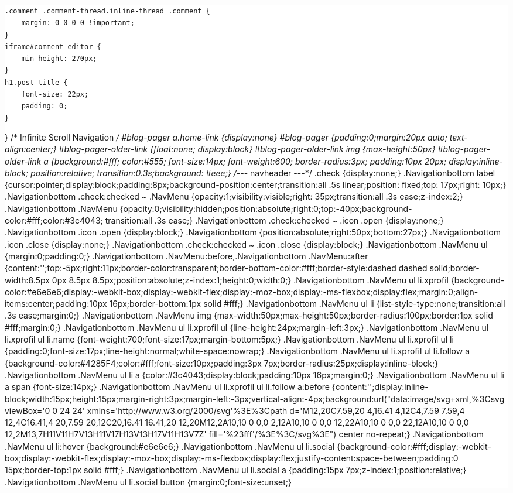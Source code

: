 	.comment .comment-thread.inline-thread .comment {
		margin: 0 0 0 0 !important;
	}
	iframe#comment-editor {
		min-height: 270px;
	}
	h1.post-title {
		font-size: 22px;
		padding: 0;
	}
}
/* Infinite Scroll Navigation */
#blog-pager a.home-link {display:none}
#blog-pager {padding:0;margin:20px auto; text-align:center;}
#blog-pager-older-link {float:none; display:block}
#blog-pager-older-link img {max-height:50px}
#blog-pager-older-link a {background:#fff; color:#555; font-size:14px; font-weight:600; border-radius:3px; padding:10px 20px; display:inline-block; position:relative; transition:0.3s;background: #eee;}
/*--- navheader ---*/
.check {display:none;}
.Navigationbottom label {cursor:pointer;display:block;padding:8px;background-position:center;transition:all .5s linear;position: fixed;top: 17px;right: 10px;}
.Navigationbottom .check:checked ~ .NavMenu {opacity:1;visibility:visible;right: 35px;transition:all .3s ease;z-index:2;}
.Navigationbottom .NavMenu {opacity:0;visibility:hidden;position:absolute;right:0;top:-40px;background-color:#fff;color:#3c4043;
transition:all .3s ease;}
.Navigationbottom .check:checked ~ .icon .open {display:none;}
.Navigationbottom .icon .open {display:block;}
.Navigationbottom {position:absolute;right:50px;bottom:27px;}
.Navigationbottom .icon .close {display:none;}
.Navigationbottom .check:checked ~ .icon .close {display:block;}
.Navigationbottom .NavMenu ul {margin:0;padding:0;}
.Navigationbottom .NavMenu:before,.Navigationbottom .NavMenu:after {content:'';top:-5px;right:11px;border-color:transparent;border-bottom-color:#fff;border-style:dashed dashed solid;border-width:8.5px 0px 8.5px 8.5px;position:absolute;z-index:1;height:0;width:0;}
.Navigationbottom .NavMenu ul li.xprofil {background-color:#e6e6e6;display:-webkit-box;display:-webkit-flex;display:-moz-box;display:-ms-flexbox;display:flex;margin:0;align-items:center;padding:10px 16px;border-bottom:1px solid #fff;}
.Navigationbottom .NavMenu ul li {list-style-type:none;transition:all .3s ease;margin:0;}
.Navigationbottom .NavMenu img {max-width:50px;max-height:50px;border-radius:100px;border:1px solid #fff;margin:0;}
.Navigationbottom .NavMenu ul li.xprofil ul {line-height:24px;margin-left:3px;}
.Navigationbottom .NavMenu ul li.xprofil ul li.name {font-weight:700;font-size:17px;margin-bottom:5px;}
.Navigationbottom .NavMenu ul li.xprofil ul li {padding:0;font-size:17px;line-height:normal;white-space:nowrap;}
.Navigationbottom .NavMenu ul li.xprofil ul li.follow a {background-color:#4285F4;color:#fff;font-size:10px;padding:3px 7px;border-radius:25px;display:inline-block;}
.Navigationbottom .NavMenu ul li a {color:#3c4043;display:block;padding:10px 16px;margin:0;}
.Navigationbottom .NavMenu ul li a span {font-size:14px;}
.Navigationbottom .NavMenu ul li.xprofil ul li.follow a:before {content:'';display:inline-block;width:15px;height:15px;margin-right:3px;margin-left:-3px;vertical-align:-4px;background:url("data:image/svg+xml,%3Csvg viewBox='0 0 24 24' xmlns='http://www.w3.org/2000/svg'%3E%3Cpath d='M12,20C7.59,20 4,16.41 4,12C4,7.59 7.59,4 12,4C16.41,4 20,7.59 20,12C20,16.41 16.41,20 12,20M12,2A10,10 0 0,0 2,12A10,10 0 0,0 12,22A10,10 0 0,0 22,12A10,10 0 0,0 12,2M13,7H11V11H7V13H11V17H13V13H17V11H13V7Z' fill='%23fff'/%3E%3C/svg%3E") center no-repeat;}
.Navigationbottom .NavMenu ul li:hover {background:#e6e6e6;}
.Navigationbottom .NavMenu ul li.social {background-color:#fff;display:-webkit-box;display:-webkit-flex;display:-moz-box;display:-ms-flexbox;display:flex;justify-content:space-between;padding:0 15px;border-top:1px solid #fff;}
.Navigationbottom .NavMenu ul li.social a {padding:15px 7px;z-index:1;position:relative;}
.Navigationbottom .NavMenu ul li.social button {margin:0;font-size:unset;}